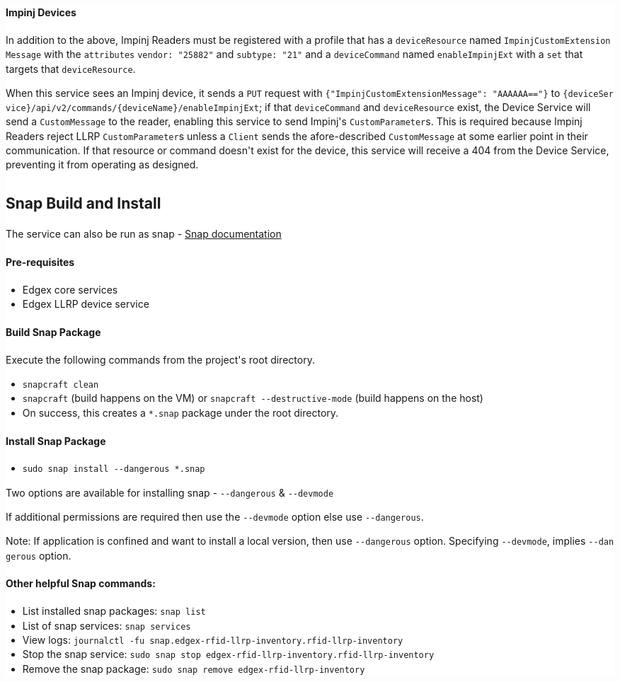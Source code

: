 #### Impinj Devices
In addition to the above, 
Impinj Readers must be registered with a profile 
that has a `deviceResource` named `ImpinjCustomExtensionMessage`
with the `attributes` `vendor: "25882"` and `subtype: "21"`
and a `deviceCommand` named `enableImpinjExt`
with a `set` that targets that `deviceResource`.

When this service sees an Impinj device, 
it sends a `PUT` request with `{"ImpinjCustomExtensionMessage": "AAAAAA=="}` 
to `{deviceService}/api/v2/commands/{deviceName}/enableImpinjExt`;
if that `deviceCommand` and `deviceResource` exist,
the Device Service will send a `CustomMessage` to the reader,
enabling this service to send Impinj's `CustomParameter`s.
This is required because Impinj Readers reject LLRP `CustomParameter`s
unless a `Client` sends the afore-described `CustomMessage`
at some earlier point in their communication.
If that resource or command doesn't exist for the device,
this service will receive a 404 from the Device Service,
preventing it from operating as designed. 

[device_service_profiles]: https://github.com/edgexfoundry/device-rfid-llrp-go#device-profiles-custom-llrp-messages-and-service-limitations
[consul_root]: http://localhost:8500/ui/dc1/kv/edgex/appservices/2.0/rfid-llrp-inventory/
[consul_app_settings]: http://localhost:8500/ui/dc1/kv/edgex/appservices/2.0/rfid-llrp-inventory/AppCustom/ApplicationSettings/

## Snap Build and Install
The service can also be run as snap - [Snap documentation](https://snapcraft.io/docs)

#### Pre-requisites
  - Edgex core services
  - Edgex LLRP device service

#### Build Snap Package
Execute the following commands from the project's root directory.
  - `snapcraft clean`
  - `snapcraft` (build happens on the VM) or `snapcraft --destructive-mode` (build happens on the host)
  -  On success, this creates a `*.snap` package under the root directory. 

#### Install Snap Package
  - `sudo snap install --dangerous *.snap` 

Two options are available for installing snap - `--dangerous` & `--devmode`

If additional permissions are required then use the `--devmode` option else use `--dangerous`.

Note: If application is confined and want to install a local version, then use `--dangerous` option. Specifying `--devmode`, implies `--dangerous` option.

#### Other helpful Snap commands:
 -  List installed snap packages: `snap list`
 -  List of snap services: `snap services`
 -  View logs: `journalctl -fu snap.edgex-rfid-llrp-inventory.rfid-llrp-inventory`
 -  Stop the snap service: `sudo snap stop edgex-rfid-llrp-inventory.rfid-llrp-inventory`
 -  Remove the snap package: `sudo snap remove edgex-rfid-llrp-inventory`

